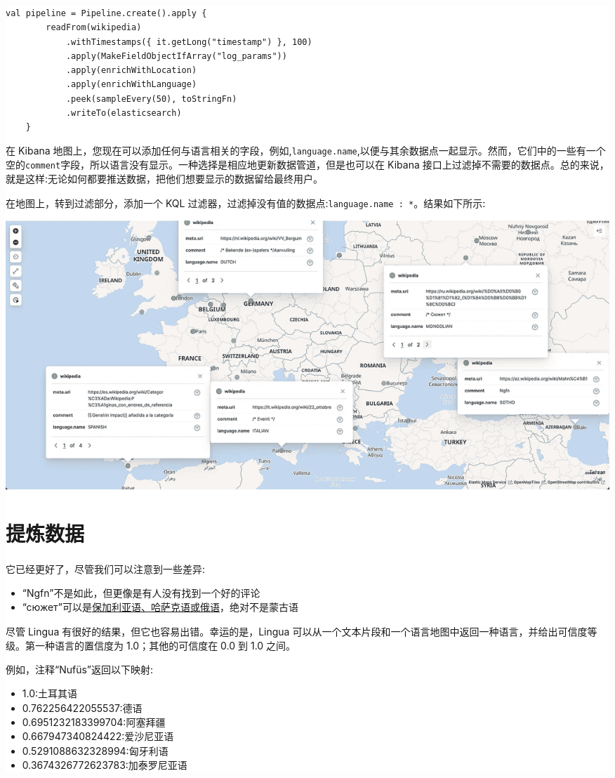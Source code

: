 ```
val pipeline = Pipeline.create().apply {
        readFrom(wikipedia)
            .withTimestamps({ it.getLong("timestamp") }, 100)
            .apply(MakeFieldObjectIfArray("log_params"))
            .apply(enrichWithLocation)
            .apply(enrichWithLanguage)
            .peek(sampleEvery(50), toStringFn)
            .writeTo(elasticsearch)
    }
```

在 Kibana 地图上，您现在可以添加任何与语言相关的字段，例如,`language.name`,以便与其余数据点一起显示。然而，它们中的一些有一个空的`comment`字段，所以语言没有显示。一种选择是相应地更新数据管道，但是也可以在 Kibana 接口上过滤掉不需要的数据点。总的来说，就是这样:无论如何都要推送数据，把他们想要显示的数据留给最终用户。

在地图上，转到过滤部分，添加一个 KQL 过滤器，过滤掉没有值的数据点:`language.name : *`。结果如下所示:

![](img/a779da09f70b87331ef513e2fc9a84a3.png)

# 提炼数据

它已经更好了，尽管我们可以注意到一些差异:

*   “Ngfn”不是如此，但更像是有人没有找到一个好的评论
*   “сюжет”可以是[保加利亚语、哈萨克语或俄语](https://en.wiktionary.org/wiki/%D1%81%D1%8E%D0%B6%D0%B5%D1%82)，绝对不是蒙古语

尽管 Lingua 有很好的结果，但它也容易出错。幸运的是，Lingua 可以从一个文本片段和一个语言地图中返回一种语言，并给出可信度等级。第一种语言的置信度为 1.0；其他的可信度在 0.0 到 1.0 之间。

例如，注释“Nufüs”返回以下映射:

*   1.0:土耳其语
*   0.762256422055537:德语
*   0.6951232183399704:阿塞拜疆
*   0.667947340824422:爱沙尼亚语
*   0.5291088632328994:匈牙利语
*   0.3674326772623783:加泰罗尼亚语
